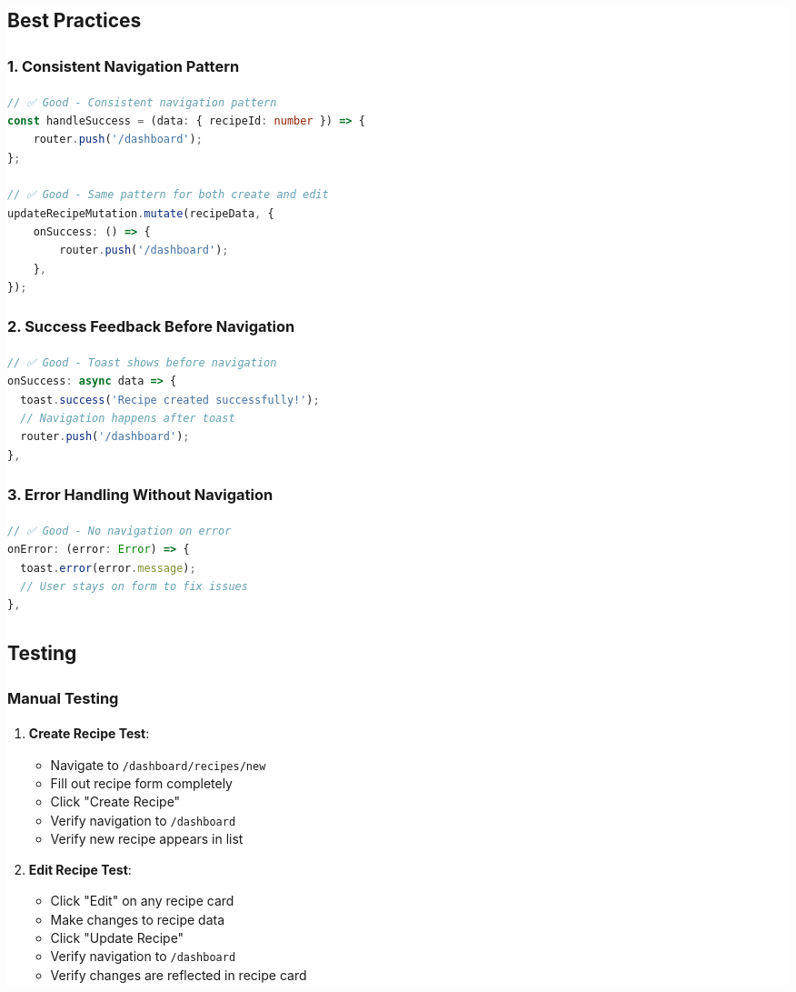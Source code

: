 ## Best Practices

### 1. Consistent Navigation Pattern

```typescript
// ✅ Good - Consistent navigation pattern
const handleSuccess = (data: { recipeId: number }) => {
	router.push('/dashboard');
};

// ✅ Good - Same pattern for both create and edit
updateRecipeMutation.mutate(recipeData, {
	onSuccess: () => {
		router.push('/dashboard');
	},
});
```

### 2. Success Feedback Before Navigation

```typescript
// ✅ Good - Toast shows before navigation
onSuccess: async data => {
  toast.success('Recipe created successfully!');
  // Navigation happens after toast
  router.push('/dashboard');
},
```

### 3. Error Handling Without Navigation

```typescript
// ✅ Good - No navigation on error
onError: (error: Error) => {
  toast.error(error.message);
  // User stays on form to fix issues
},
```

## Testing

### Manual Testing

1. **Create Recipe Test**:

   - Navigate to `/dashboard/recipes/new`
   - Fill out recipe form completely
   - Click "Create Recipe"
   - Verify navigation to `/dashboard`
   - Verify new recipe appears in list

2. **Edit Recipe Test**:
   - Click "Edit" on any recipe card
   - Make changes to recipe data
   - Click "Update Recipe"
   - Verify navigation to `/dashboard`
   - Verify changes are reflected in recipe card
